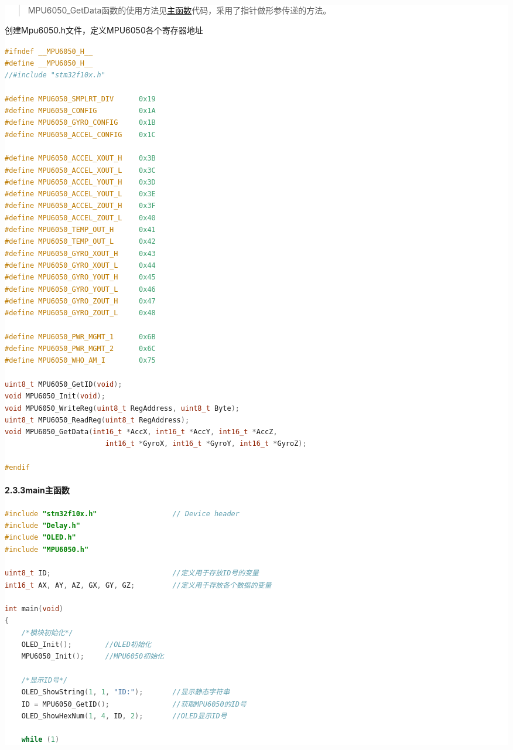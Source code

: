 > MPU6050_GetData函数的使用方法见[主函数](#2.3.3main主函数)代码，采用了指针做形参传递的方法。

创建Mpu6050.h文件，定义MPU6050各个寄存器地址

```c
#ifndef __MPU6050_H__
#define __MPU6050_H__
//#include "stm32f10x.h" 

#define	MPU6050_SMPLRT_DIV		0x19
#define	MPU6050_CONFIG			0x1A
#define	MPU6050_GYRO_CONFIG		0x1B
#define	MPU6050_ACCEL_CONFIG	0x1C

#define	MPU6050_ACCEL_XOUT_H	0x3B
#define	MPU6050_ACCEL_XOUT_L	0x3C
#define	MPU6050_ACCEL_YOUT_H	0x3D
#define	MPU6050_ACCEL_YOUT_L	0x3E
#define	MPU6050_ACCEL_ZOUT_H	0x3F
#define	MPU6050_ACCEL_ZOUT_L	0x40
#define	MPU6050_TEMP_OUT_H		0x41
#define	MPU6050_TEMP_OUT_L		0x42
#define	MPU6050_GYRO_XOUT_H		0x43
#define	MPU6050_GYRO_XOUT_L		0x44
#define	MPU6050_GYRO_YOUT_H		0x45
#define	MPU6050_GYRO_YOUT_L		0x46
#define	MPU6050_GYRO_ZOUT_H		0x47
#define	MPU6050_GYRO_ZOUT_L		0x48

#define	MPU6050_PWR_MGMT_1		0x6B
#define	MPU6050_PWR_MGMT_2		0x6C
#define	MPU6050_WHO_AM_I		0x75

uint8_t MPU6050_GetID(void);
void MPU6050_Init(void);
void MPU6050_WriteReg(uint8_t RegAddress, uint8_t Byte);
uint8_t MPU6050_ReadReg(uint8_t RegAddress);
void MPU6050_GetData(int16_t *AccX, int16_t *AccY, int16_t *AccZ, 
						int16_t *GyroX, int16_t *GyroY, int16_t *GyroZ);

#endif
```

#### 2.3.3main主函数 ####

```c
#include "stm32f10x.h"                  // Device header
#include "Delay.h"
#include "OLED.h"
#include "MPU6050.h"

uint8_t ID;								//定义用于存放ID号的变量
int16_t AX, AY, AZ, GX, GY, GZ;			//定义用于存放各个数据的变量

int main(void)
{
	/*模块初始化*/
	OLED_Init();		//OLED初始化
	MPU6050_Init();		//MPU6050初始化
	
	/*显示ID号*/
	OLED_ShowString(1, 1, "ID:");		//显示静态字符串
	ID = MPU6050_GetID();				//获取MPU6050的ID号
	OLED_ShowHexNum(1, 4, ID, 2);		//OLED显示ID号
	
	while (1)
```